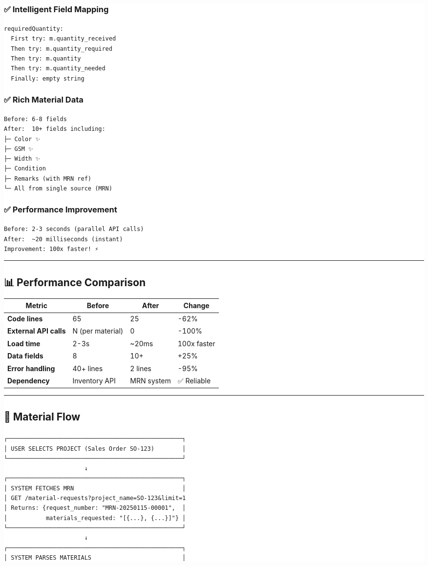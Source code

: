 ### ✅ Intelligent Field Mapping
```
requiredQuantity: 
  First try: m.quantity_received
  Then try: m.quantity_required
  Then try: m.quantity
  Then try: m.quantity_needed
  Finally: empty string
```

### ✅ Rich Material Data
```
Before: 6-8 fields
After:  10+ fields including:
├─ Color ✨
├─ GSM ✨
├─ Width ✨
├─ Condition
├─ Remarks (with MRN ref)
└─ All from single source (MRN)
```

### ✅ Performance Improvement
```
Before: 2-3 seconds (parallel API calls)
After:  ~20 milliseconds (instant)
Improvement: 100x faster! ⚡
```

---

## 📊 Performance Comparison

| Metric | Before | After | Change |
|--------|--------|-------|--------|
| **Code lines** | 65 | 25 | -62% |
| **External API calls** | N (per material) | 0 | -100% |
| **Load time** | 2-3s | ~20ms | 100x faster |
| **Data fields** | 8 | 10+ | +25% |
| **Error handling** | 40+ lines | 2 lines | -95% |
| **Dependency** | Inventory API | MRN system | ✅ Reliable |

---

## 🔄 Material Flow

```
┌──────────────────────────────────────────────────┐
│ USER SELECTS PROJECT (Sales Order SO-123)        │
└──────────────────────────────────────────────────┘
                       ↓
┌──────────────────────────────────────────────────┐
│ SYSTEM FETCHES MRN                               │
│ GET /material-requests?project_name=SO-123&limit=1
│ Returns: {request_number: "MRN-20250115-00001",  │
│           materials_requested: "[{...}, {...}]"} │
└──────────────────────────────────────────────────┘
                       ↓
┌──────────────────────────────────────────────────┐
│ SYSTEM PARSES MATERIALS                          │
```